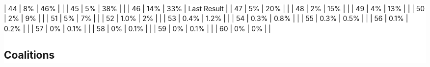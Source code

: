 | 44 | 8% | 46% |  |
| 45 | 5% | 38% |  |
| 46 | 14% | 33% | Last Result |
| 47 | 5% | 20% |  |
| 48 | 2% | 15% |  |
| 49 | 4% | 13% |  |
| 50 | 2% | 9% |  |
| 51 | 5% | 7% |  |
| 52 | 1.0% | 2% |  |
| 53 | 0.4% | 1.2% |  |
| 54 | 0.3% | 0.8% |  |
| 55 | 0.3% | 0.5% |  |
| 56 | 0.1% | 0.2% |  |
| 57 | 0% | 0.1% |  |
| 58 | 0% | 0.1% |  |
| 59 | 0% | 0.1% |  |
| 60 | 0% | 0% |  |


## Coalitions
